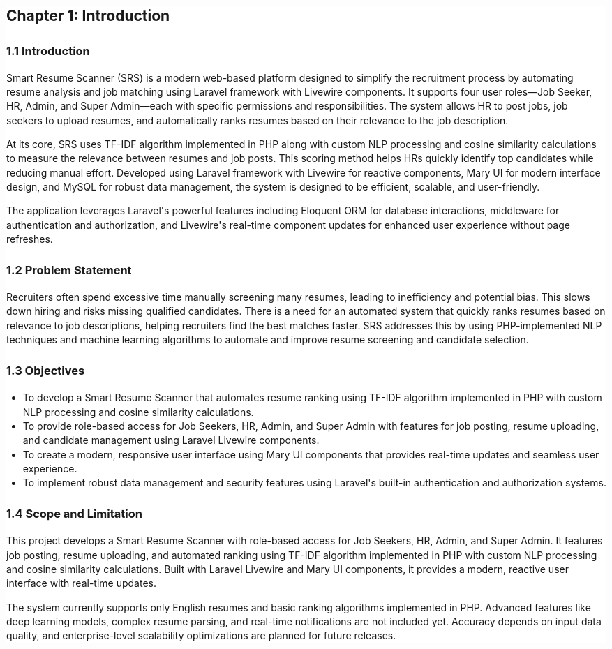
## Chapter 1: Introduction

### 1.1 Introduction

Smart Resume Scanner (SRS) is a modern web-based platform designed to simplify the recruitment process by automating resume analysis and job matching using Laravel framework with Livewire components. It supports four user roles—Job Seeker, HR, Admin, and Super Admin—each with specific permissions and responsibilities. The system allows HR to post jobs, job seekers to upload resumes, and automatically ranks resumes based on their relevance to the job description.

At its core, SRS uses TF-IDF algorithm implemented in PHP along with custom NLP processing and cosine similarity calculations to measure the relevance between resumes and job posts. This scoring method helps HRs quickly identify top candidates while reducing manual effort. Developed using Laravel framework with Livewire for reactive components, Mary UI for modern interface design, and MySQL for robust data management, the system is designed to be efficient, scalable, and user-friendly.

The application leverages Laravel's powerful features including Eloquent ORM for database interactions, middleware for authentication and authorization, and Livewire's real-time component updates for enhanced user experience without page refreshes.

### 1.2 Problem Statement

Recruiters often spend excessive time manually screening many resumes, leading to inefficiency and potential bias. This slows down hiring and risks missing qualified candidates. There is a need for an automated system that quickly ranks resumes based on relevance to job descriptions, helping recruiters find the best matches faster. SRS addresses this by using PHP-implemented NLP techniques and machine learning algorithms to automate and improve resume screening and candidate selection.

### 1.3 Objectives

- To develop a Smart Resume Scanner that automates resume ranking using TF-IDF algorithm implemented in PHP with custom NLP processing and cosine similarity calculations.
- To provide role-based access for Job Seekers, HR, Admin, and Super Admin with features for job posting, resume uploading, and candidate management using Laravel Livewire components.
- To create a modern, responsive user interface using Mary UI components that provides real-time updates and seamless user experience.
- To implement robust data management and security features using Laravel's built-in authentication and authorization systems.

### 1.4 Scope and Limitation

This project develops a Smart Resume Scanner with role-based access for Job Seekers, HR, Admin, and Super Admin. It features job posting, resume uploading, and automated ranking using TF-IDF algorithm implemented in PHP with custom NLP processing and cosine similarity calculations. Built with Laravel Livewire and Mary UI components, it provides a modern, reactive user interface with real-time updates.

The system currently supports only English resumes and basic ranking algorithms implemented in PHP. Advanced features like deep learning models, complex resume parsing, and real-time notifications are not included yet. Accuracy depends on input data quality, and enterprise-level scalability optimizations are planned for future releases.
